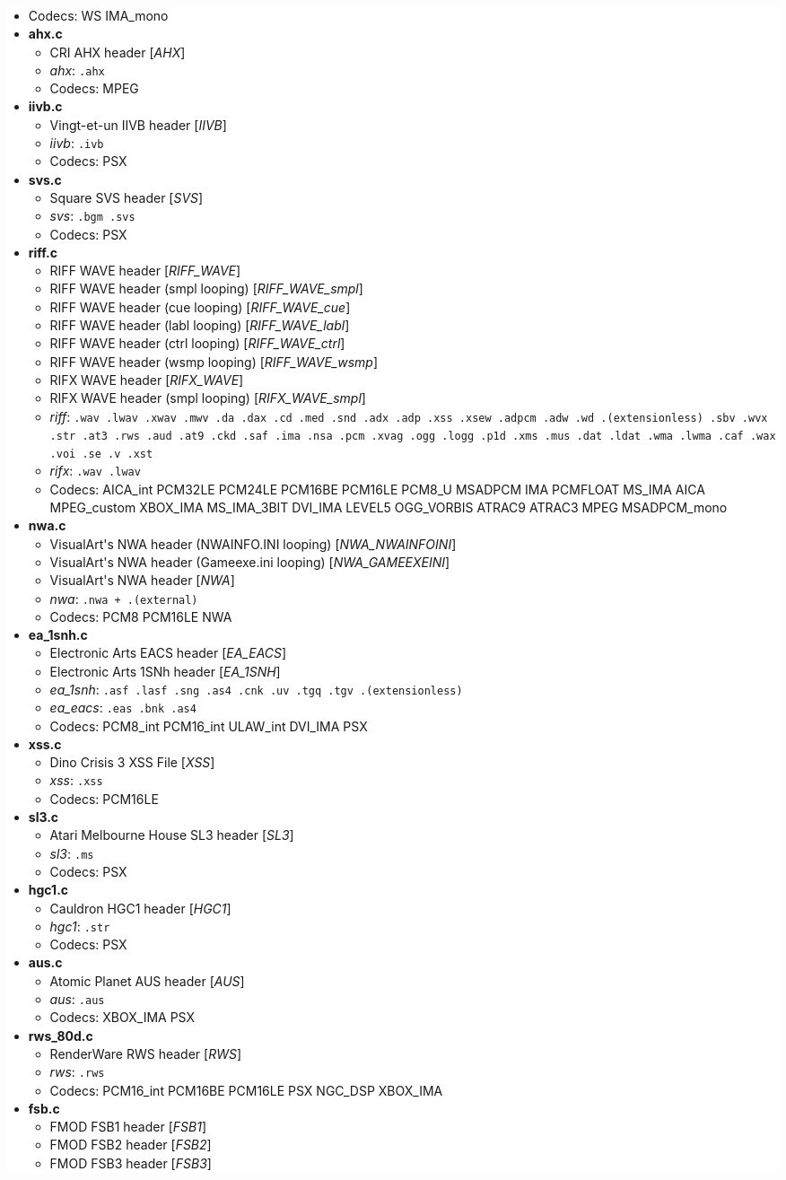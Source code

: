   - Codecs: WS IMA_mono
- **ahx.c**
  - CRI AHX header [*AHX*]
  - *ahx*: `.ahx`
  - Codecs: MPEG
- **iivb.c**
  - Vingt-et-un IIVB header [*IIVB*]
  - *iivb*: `.ivb`
  - Codecs: PSX
- **svs.c**
  - Square SVS header [*SVS*]
  - *svs*: `.bgm .svs`
  - Codecs: PSX
- **riff.c**
  - RIFF WAVE header [*RIFF_WAVE*]
  - RIFF WAVE header (smpl looping) [*RIFF_WAVE_smpl*]
  - RIFF WAVE header (cue looping) [*RIFF_WAVE_cue*]
  - RIFF WAVE header (labl looping) [*RIFF_WAVE_labl*]
  - RIFF WAVE header (ctrl looping) [*RIFF_WAVE_ctrl*]
  - RIFF WAVE header (wsmp looping) [*RIFF_WAVE_wsmp*]
  - RIFX WAVE header [*RIFX_WAVE*]
  - RIFX WAVE header (smpl looping) [*RIFX_WAVE_smpl*]
  - *riff*: `.wav .lwav .xwav .mwv .da .dax .cd .med .snd .adx .adp .xss .xsew .adpcm .adw .wd .(extensionless) .sbv .wvx .str .at3 .rws .aud .at9 .ckd .saf .ima .nsa .pcm .xvag .ogg .logg .p1d .xms .mus .dat .ldat .wma .lwma .caf .wax .voi .se .v .xst`
  - *rifx*: `.wav .lwav`
  - Codecs: AICA_int PCM32LE PCM24LE PCM16BE PCM16LE PCM8_U MSADPCM IMA PCMFLOAT MS_IMA AICA MPEG_custom XBOX_IMA MS_IMA_3BIT DVI_IMA LEVEL5 OGG_VORBIS ATRAC9 ATRAC3 MPEG MSADPCM_mono
- **nwa.c**
  - VisualArt's NWA header (NWAINFO.INI looping) [*NWA_NWAINFOINI*]
  - VisualArt's NWA header (Gameexe.ini looping) [*NWA_GAMEEXEINI*]
  - VisualArt's NWA header [*NWA*]
  - *nwa*: `.nwa + .(external)`
  - Codecs: PCM8 PCM16LE NWA
- **ea_1snh.c**
  - Electronic Arts EACS header [*EA_EACS*]
  - Electronic Arts 1SNh header [*EA_1SNH*]
  - *ea_1snh*: `.asf .lasf .sng .as4 .cnk .uv .tgq .tgv .(extensionless)`
  - *ea_eacs*: `.eas .bnk .as4`
  - Codecs: PCM8_int PCM16_int ULAW_int DVI_IMA PSX
- **xss.c**
  - Dino Crisis 3 XSS File [*XSS*]
  - *xss*: `.xss`
  - Codecs: PCM16LE
- **sl3.c**
  - Atari Melbourne House SL3 header [*SL3*]
  - *sl3*: `.ms`
  - Codecs: PSX
- **hgc1.c**
  - Cauldron HGC1 header [*HGC1*]
  - *hgc1*: `.str`
  - Codecs: PSX
- **aus.c**
  - Atomic Planet AUS header [*AUS*]
  - *aus*: `.aus`
  - Codecs: XBOX_IMA PSX
- **rws_80d.c**
  - RenderWare RWS header [*RWS*]
  - *rws*: `.rws`
  - Codecs: PCM16_int PCM16BE PCM16LE PSX NGC_DSP XBOX_IMA
- **fsb.c**
  - FMOD FSB1 header [*FSB1*]
  - FMOD FSB2 header [*FSB2*]
  - FMOD FSB3 header [*FSB3*]